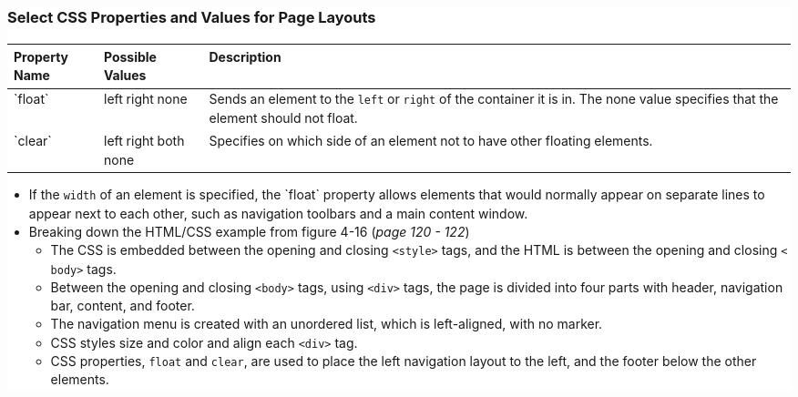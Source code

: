 ### Select CSS Properties and Values for Page Layouts
| Property Name |      Possible Values |                                                                                                                      Description |
|:--------------|:---------------------|:---------------------------------------------------------------------------------------------------------------------------------|
|     \`float\` |      left right none | Sends an element to the `left` or `right` of the container it is in. The none value specifies that the element should not float. |
|     \`clear\` | left right both none |                                                       Specifies on which side of an element not to have other floating elements. |

- If the `width` of an element is specified, the \`float\` property allows elements that would normally appear on separate lines to appear next to each other, such as navigation toolbars and a main content window.
- Breaking down the HTML/CSS example from figure 4-16 (*page 120 - 122*)
    - The CSS is embedded between the opening and closing `<style>` tags, and the HTML is between the opening and closing `<body>` tags.
    - Between the opening and closing `<body>` tags, using `<div>` tags, the page is divided into four parts with header, navigation bar, content, and footer.
    - The navigation menu is created with an unordered list, which is left-aligned, with no marker.
    - CSS styles size and color and align each `<div>` tag.
    - CSS properties, `float` and `clear`, are used to place the left navigation layout to the left, and the footer below the other elements.
